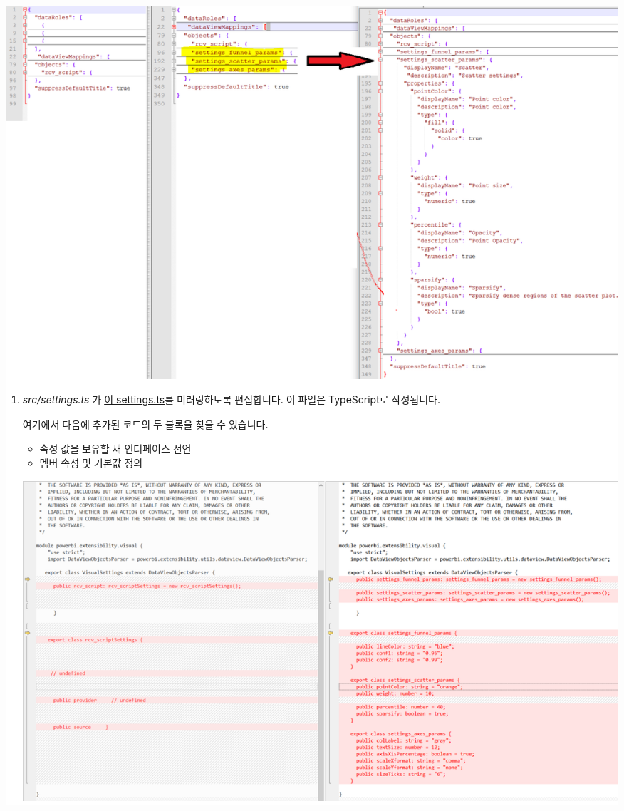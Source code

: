    ![capabilities](./samples/funnel-plot/chapter-3/funnel-r-visual-v03/capabilities-before-after.PNG)

1. *src/settings.ts* 가 [이 settings.ts](https://github.com/Microsoft/PowerBI-visuals/tree/master/RVisualTutorial/TutorialFunnelPlot/chapter3_RCustomVisual/funnelRvisual_v03/src/settings.ts)를 미러링하도록 편집합니다. 이 파일은 TypeScript로 작성됩니다.  

   여기에서 다음에 추가된 코드의 두 블록을 찾을 수 있습니다.
   - 속성 값을 보유할 새 인터페이스 선언
   - 멤버 속성 및 기본값 정의

   ![설정](./samples/funnel-plot/chapter-3/funnel-r-visual-v03/settings-ts-before-after.PNG)
